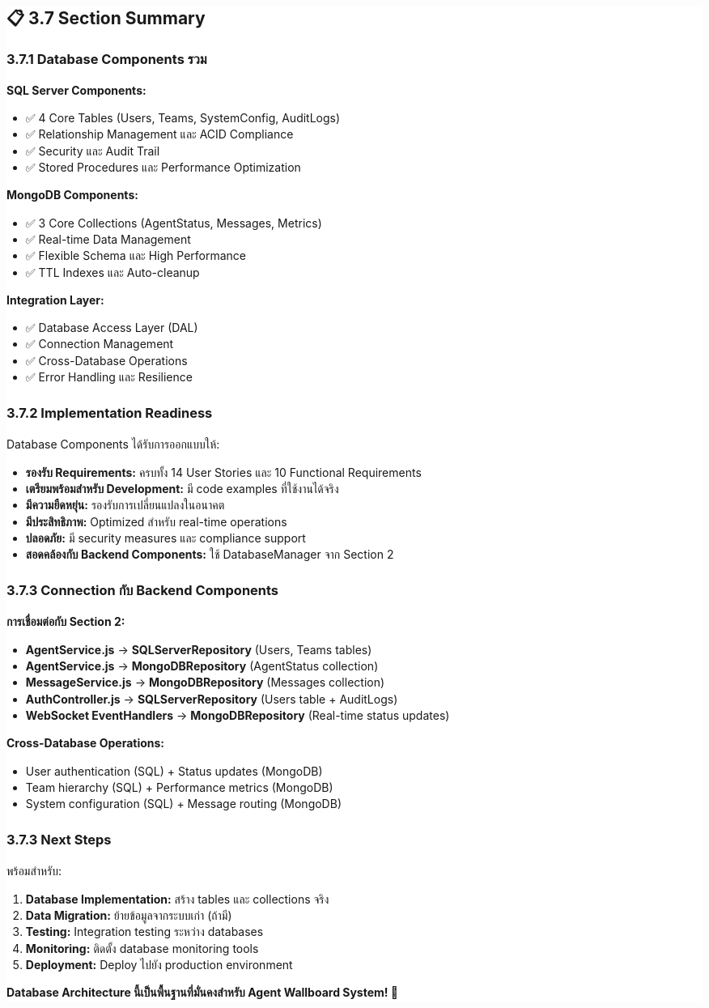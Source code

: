 ## 📋 3.7 Section Summary

### 3.7.1 Database Components รวม

**SQL Server Components:**
- ✅ 4 Core Tables (Users, Teams, SystemConfig, AuditLogs)
- ✅ Relationship Management และ ACID Compliance
- ✅ Security และ Audit Trail
- ✅ Stored Procedures และ Performance Optimization

**MongoDB Components:**
- ✅ 3 Core Collections (AgentStatus, Messages, Metrics)
- ✅ Real-time Data Management
- ✅ Flexible Schema และ High Performance
- ✅ TTL Indexes และ Auto-cleanup

**Integration Layer:**
- ✅ Database Access Layer (DAL)
- ✅ Connection Management
- ✅ Cross-Database Operations
- ✅ Error Handling และ Resilience

### 3.7.2 Implementation Readiness

Database Components ได้รับการออกแบบให้:
- **รองรับ Requirements:** ครบทั้ง 14 User Stories และ 10 Functional Requirements
- **เตรียมพร้อมสำหรับ Development:** มี code examples ที่ใช้งานได้จริง
- **มีความยืดหยุ่น:** รองรับการเปลี่ยนแปลงในอนาคต
- **มีประสิทธิภาพ:** Optimized สำหรับ real-time operations
- **ปลอดภัย:** มี security measures และ compliance support
- **สอดคล้องกับ Backend Components:** ใช้ DatabaseManager จาก Section 2

### 3.7.3 Connection กับ Backend Components

**การเชื่อมต่อกับ Section 2:**
- **AgentService.js** → **SQLServerRepository** (Users, Teams tables)
- **AgentService.js** → **MongoDBRepository** (AgentStatus collection)
- **MessageService.js** → **MongoDBRepository** (Messages collection)
- **AuthController.js** → **SQLServerRepository** (Users table + AuditLogs)
- **WebSocket EventHandlers** → **MongoDBRepository** (Real-time status updates)

**Cross-Database Operations:**
- User authentication (SQL) + Status updates (MongoDB)
- Team hierarchy (SQL) + Performance metrics (MongoDB)
- System configuration (SQL) + Message routing (MongoDB)

### 3.7.3 Next Steps

พร้อมสำหรับ:
1. **Database Implementation:** สร้าง tables และ collections จริง
2. **Data Migration:** ย้ายข้อมูลจากระบบเก่า (ถ้ามี)
3. **Testing:** Integration testing ระหว่าง databases
4. **Monitoring:** ติดตั้ง database monitoring tools
5. **Deployment:** Deploy ไปยัง production environment

**Database Architecture นี้เป็นพื้นฐานที่มั่นคงสำหรับ Agent Wallboard System! 🚀**